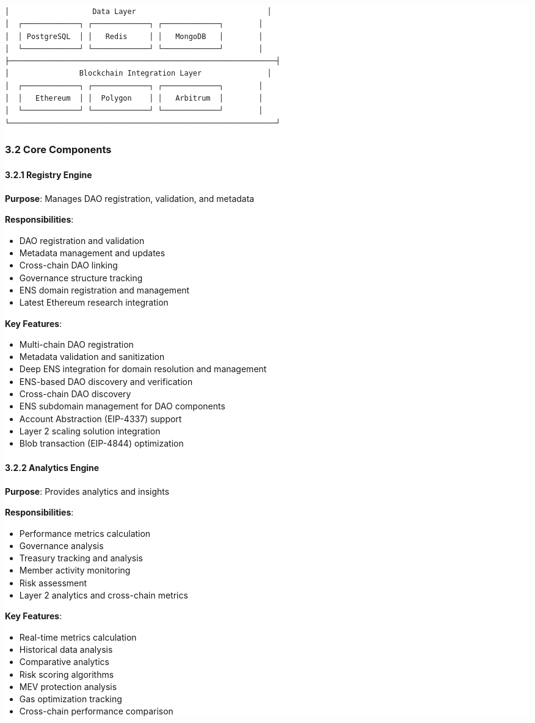 ```
│                   Data Layer                              │
│  ┌─────────────┐ ┌─────────────┐ ┌─────────────┐        │
│  │ PostgreSQL  │ │   Redis     │ │   MongoDB   │        │
│  └─────────────┘ └─────────────┘ └─────────────┘        │
├─────────────────────────────────────────────────────────────┤
│                Blockchain Integration Layer               │
│  ┌─────────────┐ ┌─────────────┐ ┌─────────────┐        │
│  │   Ethereum  │ │  Polygon    │ │   Arbitrum  │        │
│  └─────────────┘ └─────────────┘ └─────────────┘        │
└─────────────────────────────────────────────────────────────┘
```

### 3.2 Core Components

#### 3.2.1 Registry Engine

**Purpose**: Manages DAO registration, validation, and metadata

**Responsibilities**:
- DAO registration and validation
- Metadata management and updates
- Cross-chain DAO linking
- Governance structure tracking
- ENS domain registration and management
- Latest Ethereum research integration

**Key Features**:
- Multi-chain DAO registration
- Metadata validation and sanitization
- Deep ENS integration for domain resolution and management
- ENS-based DAO discovery and verification
- Cross-chain DAO discovery
- ENS subdomain management for DAO components
- Account Abstraction (EIP-4337) support
- Layer 2 scaling solution integration
- Blob transaction (EIP-4844) optimization

#### 3.2.2 Analytics Engine

**Purpose**: Provides   analytics and insights

**Responsibilities**:
- Performance metrics calculation
- Governance analysis
- Treasury tracking and analysis
- Member activity monitoring
- Risk assessment
- Layer 2 analytics and cross-chain metrics

**Key Features**:
- Real-time metrics calculation
- Historical data analysis
- Comparative analytics
- Risk scoring algorithms
- MEV protection analysis
- Gas optimization tracking
- Cross-chain performance comparison
